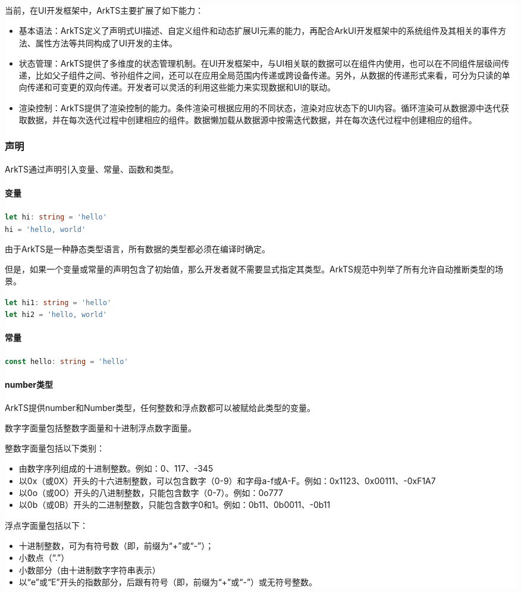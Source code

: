 当前，在UI开发框架中，ArkTS主要扩展了如下能力：

- 基本语法：ArkTS定义了声明式UI描述、自定义组件和动态扩展UI元素的能力，再配合ArkUI开发框架中的系统组件及其相关的事件方法、属性方法等共同构成了UI开发的主体。

- 状态管理：ArkTS提供了多维度的状态管理机制。在UI开发框架中，与UI相关联的数据可以在组件内使用，也可以在不同组件层级间传递，比如父子组件之间、爷孙组件之间，还可以在应用全局范围内传递或跨设备传递。另外，从数据的传递形式来看，可分为只读的单向传递和可变更的双向传递。开发者可以灵活的利用这些能力来实现数据和UI的联动。

- 渲染控制：ArkTS提供了渲染控制的能力。条件渲染可根据应用的不同状态，渲染对应状态下的UI内容。循环渲染可从数据源中迭代获取数据，并在每次迭代过程中创建相应的组件。数据懒加载从数据源中按需迭代数据，并在每次迭代过程中创建相应的组件。




### 声明

ArkTS通过声明引入变量、常量、函数和类型。



#### 变量

```TypeScript
let hi: string = 'hello'
hi = 'hello, world'
```

由于ArkTS是一种静态类型语言，所有数据的类型都必须在编译时确定。

但是，如果一个变量或常量的声明包含了初始值，那么开发者就不需要显式指定其类型。ArkTS规范中列举了所有允许自动推断类型的场景。
```TypeScript
let hi1: string = 'hello'
let hi2 = 'hello, world'
```

#### 常量 

```TypeScript
const hello: string = 'hello'
```




#### number类型

ArkTS提供number和Number类型，任何整数和浮点数都可以被赋给此类型的变量。

数字字面量包括整数字面量和十进制浮点数字面量。

整数字面量包括以下类别：

- 由数字序列组成的十进制整数。例如：0、117、-345
- 以0x（或0X）开头的十六进制整数，可以包含数字（0-9）和字母a-f或A-F。例如：0x1123、0x00111、-0xF1A7
- 以0o（或0O）开头的八进制整数，只能包含数字（0-7）。例如：0o777
- 以0b（或0B）开头的二进制整数，只能包含数字0和1。例如：0b11、0b0011、-0b11

浮点字面量包括以下：

- 十进制整数，可为有符号数（即，前缀为“+”或“-”）；
- 小数点（“.”）
- 小数部分（由十进制数字字符串表示）
- 以“e”或“E”开头的指数部分，后跟有符号（即，前缀为“+”或“-”）或无符号整数。
